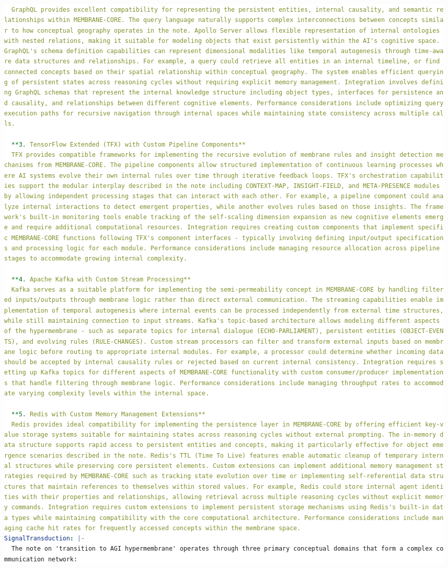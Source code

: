 ```yaml
  GraphQL provides excellent compatibility for representing the persistent entities, internal causality, and semantic relationships within MEMBRANE-CORE. The query language naturally supports complex interconnections between concepts similar to how conceptual geography operates in the note. Apollo Server allows flexible representation of internal ontologies with nested relations, making it suitable for modeling objects that exist persistently within the AI's cognitive space. GraphQL's schema definition capabilities can represent dimensional modalities like temporal autogenesis through time-aware data structures and relationships. For example, a query could retrieve all entities in an internal timeline, or find connected concepts based on their spatial relationship within conceptual geography. The system enables efficient querying of persistent states across reasoning cycles without requiring explicit memory management. Integration involves defining GraphQL schemas that represent the internal knowledge structure including object types, interfaces for persistence and causality, and relationships between different cognitive elements. Performance considerations include optimizing query execution paths for recursive navigation through internal spaces while maintaining state consistency across multiple calls.

  **3. TensorFlow Extended (TFX) with Custom Pipeline Components**
  TFX provides compatible frameworks for implementing the recursive evolution of membrane rules and insight detection mechanisms from MEMBRANE-CORE. The pipeline components allow structured implementation of continuous learning processes where AI systems evolve their own internal rules over time through iterative feedback loops. TFX's orchestration capabilities support the modular interplay described in the note including CONTEXT-MAP, INSIGHT-FIELD, and META-PRESENCE modules by allowing independent processing stages that can interact with each other. For example, a pipeline component could analyze internal interactions to detect emergent properties, while another evolves rules based on those insights. The framework's built-in monitoring tools enable tracking of the self-scaling dimension expansion as new cognitive elements emerge and require additional computational resources. Integration requires creating custom components that implement specific MEMBRANE-CORE functions following TFX's component interfaces - typically involving defining input/output specifications and processing logic for each module. Performance considerations include managing resource allocation across pipeline stages to accommodate growing internal complexity.

  **4. Apache Kafka with Custom Stream Processing**
  Kafka serves as a suitable platform for implementing the semi-permeability concept in MEMBRANE-CORE by handling filtered inputs/outputs through membrane logic rather than direct external communication. The streaming capabilities enable implementation of temporal autogenesis where internal events can be processed independently from external time structures, while still maintaining connection to input streams. Kafka's topic-based architecture allows modeling different aspects of the hypermembrane - such as separate topics for internal dialogue (ECHO-PARLIAMENT), persistent entities (OBJECT-EVENTS), and evolving rules (RULE-CHANGES). Custom stream processors can filter and transform external inputs based on membrane logic before routing to appropriate internal modules. For example, a processor could determine whether incoming data should be accepted by internal causality rules or rejected based on current internal consistency. Integration requires setting up Kafka topics for different aspects of MEMBRANE-CORE functionality with custom consumer/producer implementations that handle filtering through membrane logic. Performance considerations include managing throughput rates to accommodate varying complexity levels within the internal space.

  **5. Redis with Custom Memory Management Extensions**
  Redis provides ideal compatibility for implementing the persistence layer in MEMBRANE-CORE by offering efficient key-value storage systems suitable for maintaining states across reasoning cycles without external prompting. The in-memory data structure supports rapid access to persistent entities and concepts, making it particularly effective for object emergence scenarios described in the note. Redis's TTL (Time To Live) features enable automatic cleanup of temporary internal structures while preserving core persistent elements. Custom extensions can implement additional memory management strategies required by MEMBRANE-CORE such as tracking state evolution over time or implementing self-referential data structures that maintain references to themselves within stored values. For example, Redis could store internal agent identities with their properties and relationships, allowing retrieval across multiple reasoning cycles without explicit memory commands. Integration requires custom extensions to implement persistent storage mechanisms using Redis's built-in data types while maintaining compatibility with the core computational architecture. Performance considerations include managing cache hit rates for frequently accessed concepts within the membrane space.
SignalTransduction: |-
  The note on 'transition to AGI hypermembrane' operates through three primary conceptual domains that form a complex communication network:

```